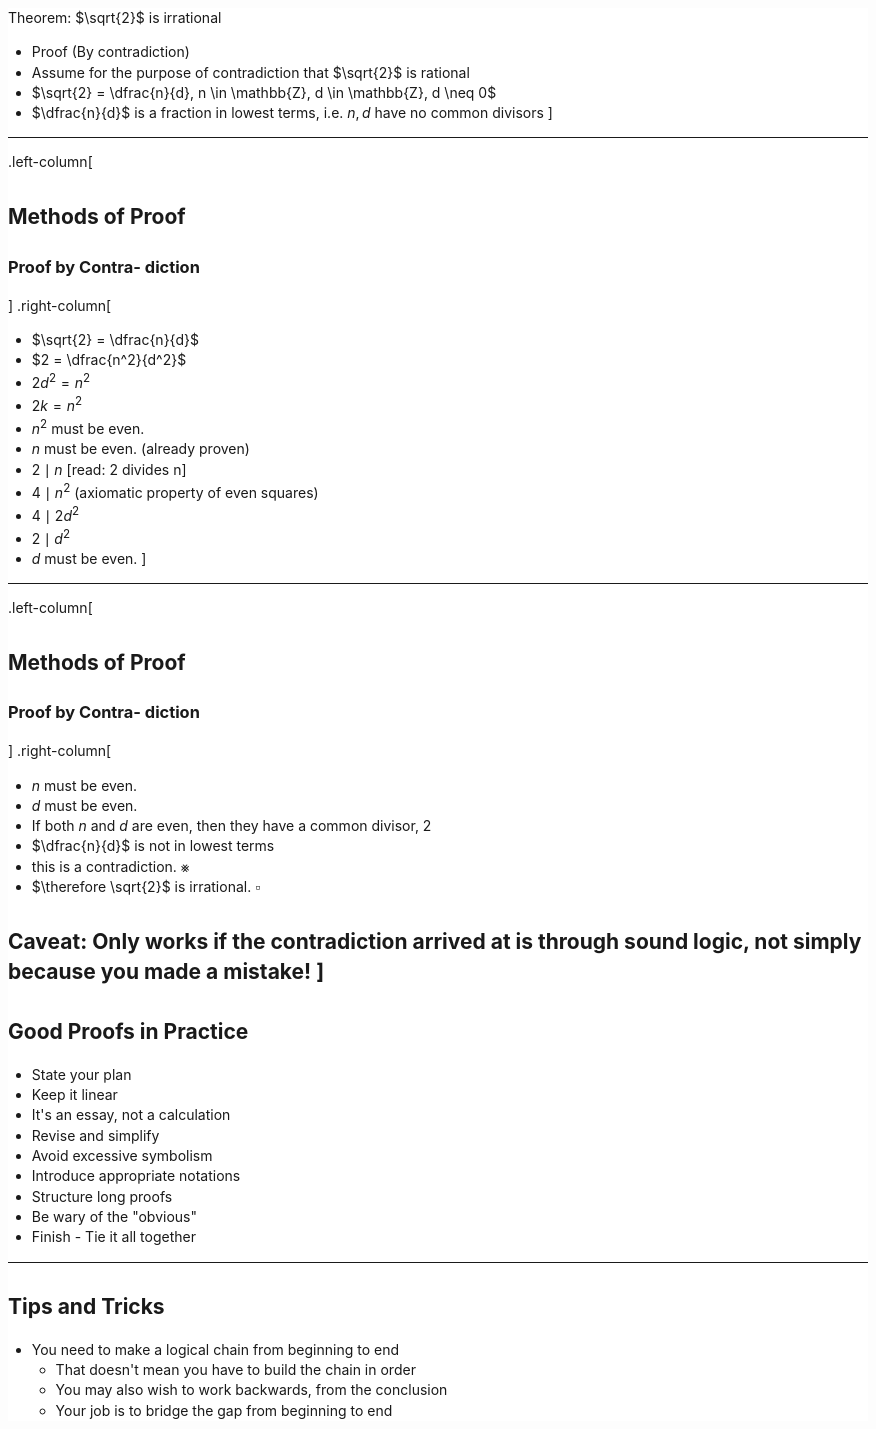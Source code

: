 Theorem: $\sqrt{2}$ is irrational
- Proof (By contradiction)
- Assume for the purpose of contradiction that $\sqrt{2}$ is rational
- $\sqrt{2} = \dfrac{n}{d}, n \in \mathbb{Z}, d \in \mathbb{Z}, d \neq 0$
- $\dfrac{n}{d}$ is a fraction in lowest terms, i.e. $n, d$ have no common divisors
]

---
.left-column[
## Methods of Proof
### Proof by Contra- diction
]
.right-column[
- $\sqrt{2} = \dfrac{n}{d}$
- $2 = \dfrac{n^2}{d^2}$
- $2d^2 = n^2$
- $2k = n^2$
- $n^2$ must be even. 
- $n$ must be even. (already proven)
- $2 \mid n$ [read: 2 divides n]
- $4 \mid n^2$ (axiomatic property of even squares)
- $4 \mid 2d^2$
- $2 \mid d^2$
- $d$ must be even.
]
---
.left-column[
## Methods of Proof
### Proof by Contra- diction
]
.right-column[
- $n$ must be even.
- $d$ must be even.
- If both $n$ and $d$ are even, then they have a common divisor, $2$
- $\dfrac{n}{d}$ is not in lowest terms
- this is a contradiction. ⨳
- $\therefore \sqrt{2}$ is irrational. $\square$

Caveat: Only works if the contradiction arrived at is through sound logic, not simply because you made a mistake!
]
---
## Good Proofs in Practice
- State your plan
- Keep it linear
- It's an essay, not a calculation
- Revise and simplify
- Avoid excessive symbolism
- Introduce appropriate notations
- Structure long proofs
- Be wary of the "obvious"
- Finish - Tie it all together
---
## Tips and Tricks
- You need to make a logical chain from beginning to end
    - That doesn't mean you have to build the chain in order
    - You may also wish to work backwards, from the conclusion 
    - Your job is to bridge the gap from beginning to end